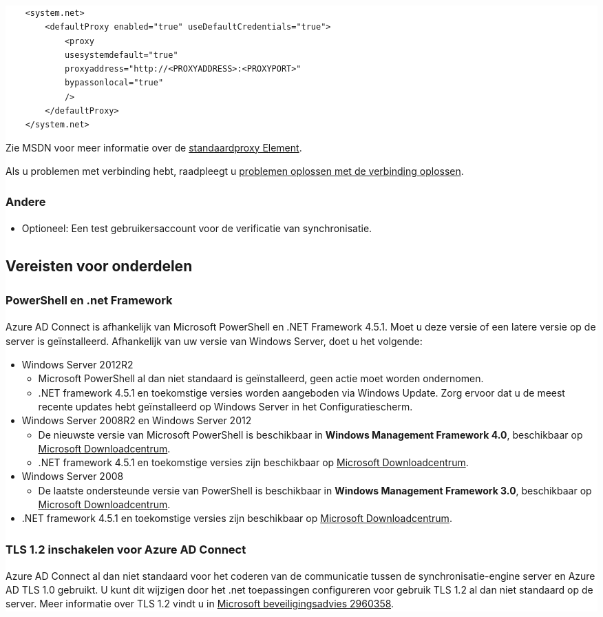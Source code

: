 ```
    <system.net>
        <defaultProxy enabled="true" useDefaultCredentials="true">
            <proxy
            usesystemdefault="true"
            proxyaddress="http://<PROXYADDRESS>:<PROXYPORT>"
            bypassonlocal="true"
            />
        </defaultProxy>
    </system.net>
```

Zie MSDN voor meer informatie over de [standaardproxy Element](https://msdn.microsoft.com/library/kd3cf2ex.aspx).

Als u problemen met verbinding hebt, raadpleegt u [problemen oplossen met de verbinding oplossen](active-directory-aadconnect-troubleshoot-connectivity.md).

### <a name="other"></a>Andere
- Optioneel: Een test gebruikersaccount voor de verificatie van synchronisatie.

## <a name="component-prerequisites"></a>Vereisten voor onderdelen

### <a name="powershell-and-net-framework"></a>PowerShell en .net Framework
Azure AD Connect is afhankelijk van Microsoft PowerShell en .NET Framework 4.5.1. Moet u deze versie of een latere versie op de server is geïnstalleerd. Afhankelijk van uw versie van Windows Server, doet u het volgende:

- Windows Server 2012R2
  - Microsoft PowerShell al dan niet standaard is geïnstalleerd, geen actie moet worden ondernomen.
  - .NET framework 4.5.1 en toekomstige versies worden aangeboden via Windows Update. Zorg ervoor dat u de meest recente updates hebt geïnstalleerd op Windows Server in het Configuratiescherm.
- Windows Server 2008R2 en Windows Server 2012
  - De nieuwste versie van Microsoft PowerShell is beschikbaar in **Windows Management Framework 4.0**, beschikbaar op [Microsoft Downloadcentrum](http://www.microsoft.com/downloads).
  - .NET framework 4.5.1 en toekomstige versies zijn beschikbaar op [Microsoft Downloadcentrum](http://www.microsoft.com/downloads).
- Windows Server 2008
  - De laatste ondersteunde versie van PowerShell is beschikbaar in **Windows Management Framework 3.0**, beschikbaar op [Microsoft Downloadcentrum](http://www.microsoft.com/downloads).
 - .NET framework 4.5.1 en toekomstige versies zijn beschikbaar op [Microsoft Downloadcentrum](http://www.microsoft.com/downloads).

### <a name="enable-tls-12-for-azure-ad-connect"></a>TLS 1.2 inschakelen voor Azure AD Connect
Azure AD Connect al dan niet standaard voor het coderen van de communicatie tussen de synchronisatie-engine server en Azure AD TLS 1.0 gebruikt. U kunt dit wijzigen door het .net toepassingen configureren voor gebruik TLS 1.2 al dan niet standaard op de server. Meer informatie over TLS 1.2 vindt u in [Microsoft beveiligingsadvies 2960358](https://technet.microsoft.com/security/advisory/2960358).
